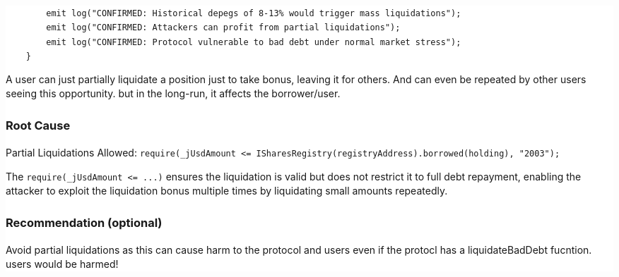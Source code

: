 ```solidity 
        emit log("CONFIRMED: Historical depegs of 8-13% would trigger mass liquidations");
        emit log("CONFIRMED: Attackers can profit from partial liquidations");
        emit log("CONFIRMED: Protocol vulnerable to bad debt under normal market stress");
    }
```

A user can just partially liquidate a position just to take bonus, leaving it for others. And can even be repeated by other users seeing this opportunity. but in the long-run, it affects the borrower/user.

### Root Cause
Partial Liquidations Allowed:
`require(_jUsdAmount <= ISharesRegistry(registryAddress).borrowed(holding), "2003");`

The `require(_jUsdAmount <= ...)` ensures the liquidation is valid but does not restrict it to full debt repayment, enabling the attacker to exploit the liquidation bonus multiple times by liquidating small amounts repeatedly.
### Recommendation (optional)
Avoid partial liquidations as this can cause harm to the protocol and users even if the protocl has a liquidateBadDebt fucntion. users would be harmed!
